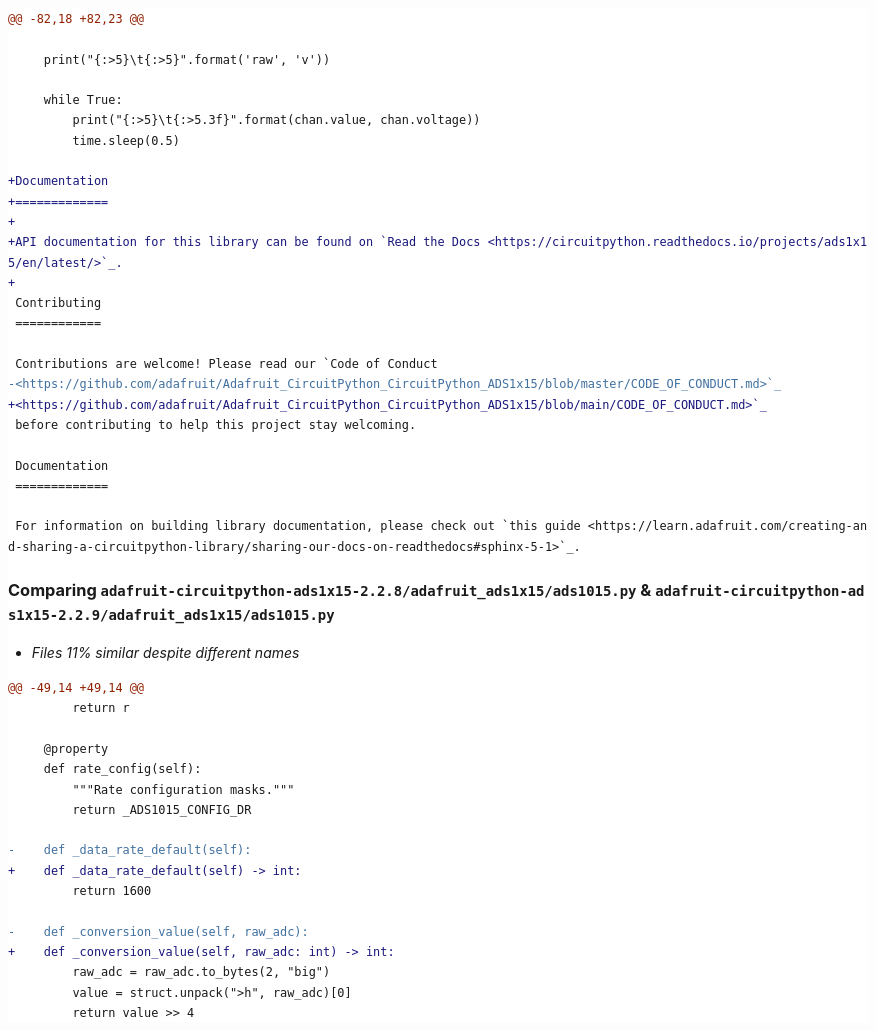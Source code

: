 ```diff
@@ -82,18 +82,23 @@
 
     print("{:>5}\t{:>5}".format('raw', 'v'))
 
     while True:
         print("{:>5}\t{:>5.3f}".format(chan.value, chan.voltage))
         time.sleep(0.5)
 
+Documentation
+=============
+
+API documentation for this library can be found on `Read the Docs <https://circuitpython.readthedocs.io/projects/ads1x15/en/latest/>`_.
+
 Contributing
 ============
 
 Contributions are welcome! Please read our `Code of Conduct
-<https://github.com/adafruit/Adafruit_CircuitPython_CircuitPython_ADS1x15/blob/master/CODE_OF_CONDUCT.md>`_
+<https://github.com/adafruit/Adafruit_CircuitPython_CircuitPython_ADS1x15/blob/main/CODE_OF_CONDUCT.md>`_
 before contributing to help this project stay welcoming.
 
 Documentation
 =============
 
 For information on building library documentation, please check out `this guide <https://learn.adafruit.com/creating-and-sharing-a-circuitpython-library/sharing-our-docs-on-readthedocs#sphinx-5-1>`_.
```

### Comparing `adafruit-circuitpython-ads1x15-2.2.8/adafruit_ads1x15/ads1015.py` & `adafruit-circuitpython-ads1x15-2.2.9/adafruit_ads1x15/ads1015.py`

 * *Files 11% similar despite different names*

```diff
@@ -49,14 +49,14 @@
         return r
 
     @property
     def rate_config(self):
         """Rate configuration masks."""
         return _ADS1015_CONFIG_DR
 
-    def _data_rate_default(self):
+    def _data_rate_default(self) -> int:
         return 1600
 
-    def _conversion_value(self, raw_adc):
+    def _conversion_value(self, raw_adc: int) -> int:
         raw_adc = raw_adc.to_bytes(2, "big")
         value = struct.unpack(">h", raw_adc)[0]
         return value >> 4
```
